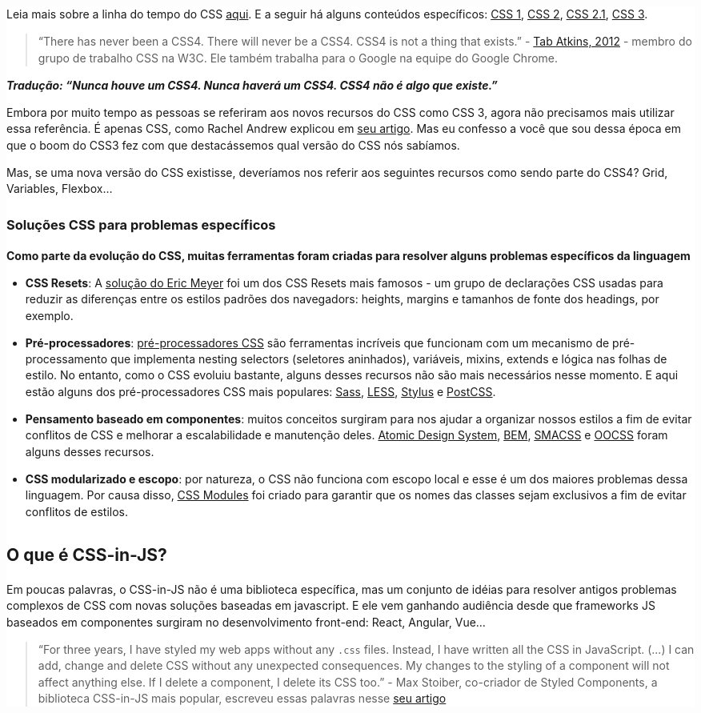 Leia mais sobre a linha do tempo do CSS [aqui](https://www.w3.org/Style/CSS20/history.html). E a seguir há alguns conteúdos específicos: [CSS 1](https://www.w3.org/Press/CSS1-fact.html), [CSS 2](https://www.w3.org/TR/CSS2/), [CSS 2.1](https://www.w3.org/TR/2011/REC-CSS2-20110607/), [CSS 3](https://developer.mozilla.org/en-US/docs/Archive/CSS3).

> “There has never been a CSS4. There will never be a CSS4. CSS4 is not a thing that exists.” - [Tab Atkins, 2012](https://www.xanthir.com/b4Ko0) - membro do grupo de trabalho CSS na W3C. Ele também trabalha para o Google na equipe do Google Chrome.

**_Tradução: “Nunca houve um CSS4. Nunca haverá um CSS4. CSS4 não é algo que existe.”_**

Embora por muito tempo as pessoas se referiram aos novos recursos do CSS como CSS 3, agora não precisamos mais utilizar essa referência. É apenas CSS, como Rachel Andrew explicou em [seu artigo](https://rachelandrew.co.uk/archives/2016/09/13/why-there-is-no-css4-explaining-css-levels/). Mas eu confesso a você que sou dessa época em que o boom do CSS3 fez com que destacássemos qual versão do CSS nós sabíamos.

Mas, se uma nova versão do CSS existisse, deveríamos nos referir aos seguintes recursos como sendo parte do CSS4? Grid, Variables, Flexbox…

### Soluções CSS para problemas específicos

**Como parte da evolução do CSS, muitas ferramentas foram criadas para resolver alguns problemas específicos da linguagem**

- **CSS Resets**: A [solução do Eric Meyer](https://meyerweb.com/eric/tools/css/reset/) foi um dos CSS Resets mais famosos - um grupo de declarações CSS usadas para reduzir as diferenças entre os estilos padrões dos navegadors: heights, margins e tamanhos de fonte dos headings, por exemplo.

- **Pré-processadores**: [pré-processadores CSS](https://developer.mozilla.org/en-US/docs/Glossary/CSS_preprocessor#:~:text=A%20CSS%20preprocessor%20is%20a,inheritance%20selector%2C%20and%20so%20on.) são ferramentas incríveis que funcionam com um mecanismo de pré-processamento que implementa nesting selectors (seletores aninhados), variáveis, mixins, extends e lógica nas folhas de estilo. No entanto, como o CSS evoluiu bastante, alguns desses recursos não são mais necessários nesse momento. E aqui estão alguns dos pré-processadores CSS mais populares: [Sass](https://sass-lang.com/), [LESS](http://lesscss.org/), [Stylus](https://stylus-lang.com/) e [PostCSS](https://postcss.org/).

- **Pensamento baseado em componentes**: muitos conceitos surgiram para nos ajudar a organizar nossos estilos a fim de evitar conflitos de CSS e melhorar a escalabilidade e manutenção deles. [Atomic Design System](https://bradfrost.com/blog/post/atomic-web-design/), [BEM](http://getbem.com/), [SMACSS](http://smacss.com/) e [OOCSS](http://oocss.org/) foram alguns desses recursos.

- **CSS modularizado e escopo**: por natureza, o CSS não funciona com escopo local e esse é um dos maiores problemas dessa linguagem. Por causa disso, [CSS Modules](https://github.com/css-modules/css-modules) foi criado para garantir que os nomes das classes sejam exclusivos a fim de evitar conflitos de estilos.

## O que é CSS-in-JS?

Em poucas palavras, o CSS-in-JS não é uma biblioteca específica, mas um conjunto de idéias para resolver antigos problemas complexos de CSS com novas soluções baseadas em javascript. E ele vem ganhando audiência desde que frameworks JS baseados em componentes surgiram no desenvolvimento front-end: React, Angular, Vue…

> “For three years, I have styled my web apps without any `.css` files. Instead, I have written all the CSS in JavaScript. (...) I can add, change and delete CSS without any unexpected consequences. My changes to the styling of a component will not affect anything else. If I delete a component, I delete its CSS too.” - Max Stoiber, co-criador de Styled Components, a biblioteca CSS-in-JS mais popular, escreveu essas palavras nesse [seu artigo](https://twitter.com/mxstbr)

